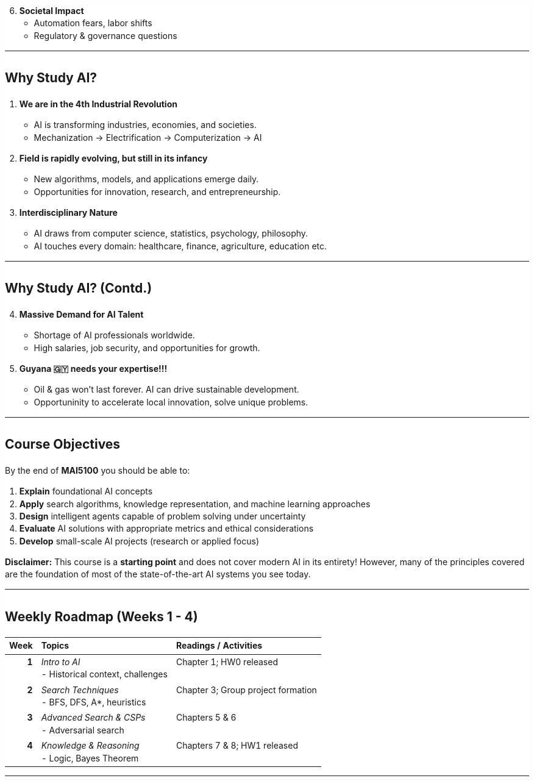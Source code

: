 6. **Societal Impact**
   - Automation fears, labor shifts
   - Regulatory & governance questions

---

## Why Study AI?

1. **We are in the 4th Industrial Revolution**
   - AI is transforming industries, economies, and societies.
   - Mechanization -> Electrification -> Computerization -> AI

2. **Field is rapidly evolving, but still in its infancy**
   - New algorithms, models, and applications emerge daily.
   - Opportunities for innovation, research, and entrepreneurship.

3. **Interdisciplinary Nature**
   - AI draws from computer science, statistics, psychology, philosophy.
   - AI touches every domain: healthcare, finance, agriculture, education etc.

---

## Why Study AI? (Contd.)

4. **Massive Demand for AI Talent**
   - Shortage of AI professionals worldwide.
   - High salaries, job security, and opportunities for growth.

5. **Guyana 🇬🇾 needs your expertise!!!**
   - Oil & gas won’t last forever. AI can drive sustainable development.
   - Opportuninity to accelerate local innovation, solve unique problems.

---

## Course Objectives

By the end of **MAI5100** you should be able to:

1. **Explain** foundational AI concepts  
2. **Apply** search algorithms, knowledge representation, and machine learning approaches  
3. **Design** intelligent agents capable of problem solving under uncertainty  
4. **Evaluate** AI solutions with appropriate metrics and ethical considerations  
5. **Develop** small-scale AI projects (research or applied focus)

**Disclaimer:** This course is a **starting point** and does not cover modern AI in its entirety! However, many of the principles covered are the foundation of most of the state-of-the-art AI systems you see today.

---

## Weekly Roadmap (Weeks 1 - 4)

| **Week** | **Topics**                                                  | **Readings / Activities**                     |
|---------:|:------------------------------------------------------------|:----------------------------------------------|
| **1**    | *Intro to AI* <br> - Historical context, challenges         | Chapter 1; HW0 released                       |
| **2**    | *Search Techniques* <br> - BFS, DFS, A*, heuristics         | Chapter 3; Group project formation            |
| **3**    | *Advanced Search & CSPs* <br> - Adversarial search          | Chapters 5 & 6                                |
| **4**    | *Knowledge & Reasoning* <br> - Logic, Bayes Theorem         | Chapters 7 & 8; HW1 released                  |

---